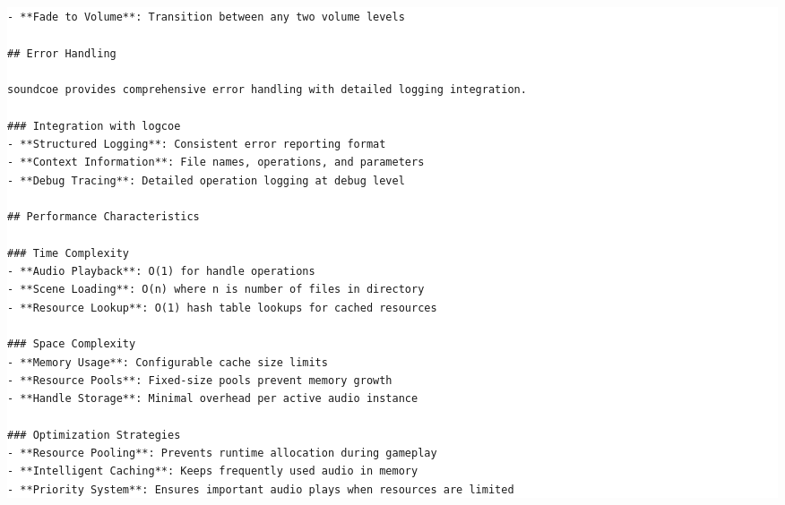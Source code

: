 ```
- **Fade to Volume**: Transition between any two volume levels

## Error Handling

soundcoe provides comprehensive error handling with detailed logging integration.

### Integration with logcoe
- **Structured Logging**: Consistent error reporting format
- **Context Information**: File names, operations, and parameters
- **Debug Tracing**: Detailed operation logging at debug level

## Performance Characteristics

### Time Complexity
- **Audio Playback**: O(1) for handle operations
- **Scene Loading**: O(n) where n is number of files in directory
- **Resource Lookup**: O(1) hash table lookups for cached resources

### Space Complexity
- **Memory Usage**: Configurable cache size limits
- **Resource Pools**: Fixed-size pools prevent memory growth
- **Handle Storage**: Minimal overhead per active audio instance

### Optimization Strategies
- **Resource Pooling**: Prevents runtime allocation during gameplay
- **Intelligent Caching**: Keeps frequently used audio in memory
- **Priority System**: Ensures important audio plays when resources are limited